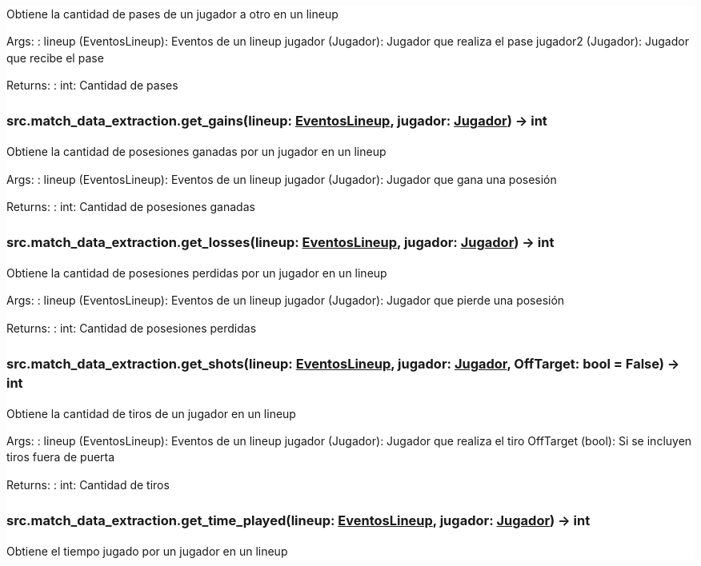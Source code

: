 Obtiene la cantidad de pases de un jugador a otro en un lineup

Args:
: lineup (EventosLineup): Eventos de un lineup
  jugador (Jugador): Jugador que realiza el pase
  jugador2 (Jugador): Jugador que recibe el pase

Returns:
: int: Cantidad de pases

### src.match_data_extraction.get_gains(lineup: [EventosLineup](#src.futbol_types.EventosLineup), jugador: [Jugador](#src.futbol_types.Jugador)) → int

Obtiene la cantidad de posesiones ganadas por un jugador en un lineup

Args:
: lineup (EventosLineup): Eventos de un lineup
  jugador (Jugador): Jugador que gana una posesión

Returns:
: int: Cantidad de posesiones ganadas

### src.match_data_extraction.get_losses(lineup: [EventosLineup](#src.futbol_types.EventosLineup), jugador: [Jugador](#src.futbol_types.Jugador)) → int

Obtiene la cantidad de posesiones perdidas por un jugador en un lineup

Args:
: lineup (EventosLineup): Eventos de un lineup
  jugador (Jugador): Jugador que pierde una posesión

Returns:
: int: Cantidad de posesiones perdidas

### src.match_data_extraction.get_shots(lineup: [EventosLineup](#src.futbol_types.EventosLineup), jugador: [Jugador](#src.futbol_types.Jugador), OffTarget: bool = False) → int

Obtiene la cantidad de tiros de un jugador en un lineup

Args:
: lineup (EventosLineup): Eventos de un lineup
  jugador (Jugador): Jugador que realiza el tiro
  OffTarget (bool): Si se incluyen tiros fuera de puerta

Returns:
: int: Cantidad de tiros

### src.match_data_extraction.get_time_played(lineup: [EventosLineup](#src.futbol_types.EventosLineup), jugador: [Jugador](#src.futbol_types.Jugador)) → int

Obtiene el tiempo jugado por un jugador en un lineup
